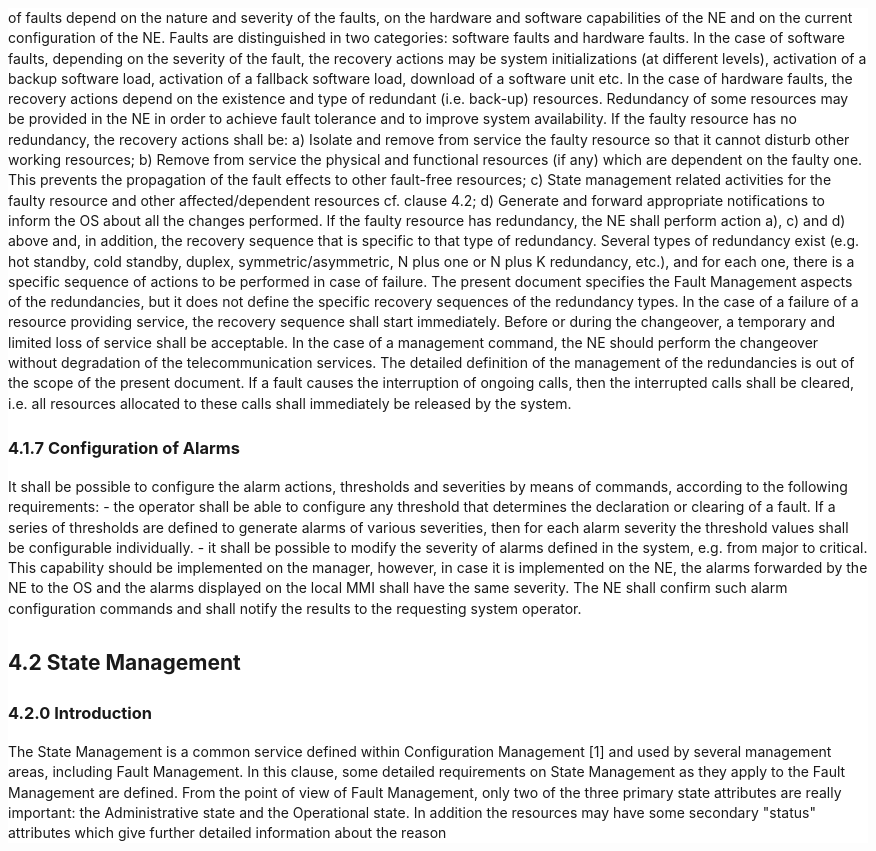 of faults depend on the nature and severity of the faults, on the hardware and
software capabilities of the NE and on the current configuration of the NE.
Faults are distinguished in two categories: software faults and hardware
faults. In the case of software faults, depending on the severity of the
fault, the recovery actions may be system initializations (at different
levels), activation of a backup software load, activation of a fallback
software load, download of a software unit etc. In the case of hardware
faults, the recovery actions depend on the existence and type of redundant
(i.e. back-up) resources. Redundancy of some resources may be provided in the
NE in order to achieve fault tolerance and to improve system availability.
If the faulty resource has no redundancy, the recovery actions shall be:
a) Isolate and remove from service the faulty resource so that it cannot
disturb other working resources;
b) Remove from service the physical and functional resources (if any) which
are dependent on the faulty one. This prevents the propagation of the fault
effects to other fault-free resources;
c) State management related activities for the faulty resource and other
affected/dependent resources cf. clause 4.2;
d) Generate and forward appropriate notifications to inform the OS about all
the changes performed.
If the faulty resource has redundancy, the NE shall perform action a), c) and
d) above and, in addition, the recovery sequence that is specific to that type
of redundancy. Several types of redundancy exist (e.g. hot standby, cold
standby, duplex, symmetric/asymmetric, N plus one or N plus K redundancy,
etc.), and for each one, there is a specific sequence of actions to be
performed in case of failure. The present document specifies the Fault
Management aspects of the redundancies, but it does not define the specific
recovery sequences of the redundancy types.
In the case of a failure of a resource providing service, the recovery
sequence shall start immediately. Before or during the changeover, a temporary
and limited loss of service shall be acceptable. In the case of a management
command, the NE should perform the changeover without degradation of the
telecommunication services.
The detailed definition of the management of the redundancies is out of the
scope of the present document. If a fault causes the interruption of ongoing
calls, then the interrupted calls shall be cleared, i.e. all resources
allocated to these calls shall immediately be released by the system.
### 4.1.7 Configuration of Alarms
It shall be possible to configure the alarm actions, thresholds and severities
by means of commands, according to the following requirements:
\- the operator shall be able to configure any threshold that determines the
declaration or clearing of a fault. If a series of thresholds are defined to
generate alarms of various severities, then for each alarm severity the
threshold values shall be configurable individually.
\- it shall be possible to modify the severity of alarms defined in the
system, e.g. from major to critical. This capability should be implemented on
the manager, however, in case it is implemented on the NE, the alarms
forwarded by the NE to the OS and the alarms displayed on the local MMI shall
have the same severity.
The NE shall confirm such alarm configuration commands and shall notify the
results to the requesting system operator.
## 4.2 State Management
### 4.2.0 Introduction
The State Management is a common service defined within Configuration
Management [1] and used by several management areas, including Fault
Management. In this clause, some detailed requirements on State Management as
they apply to the Fault Management are defined.
From the point of view of Fault Management, only two of the three primary
state attributes are really important: the Administrative state and the
Operational state. In addition the resources may have some secondary
\"status\" attributes which give further detailed information about the reason